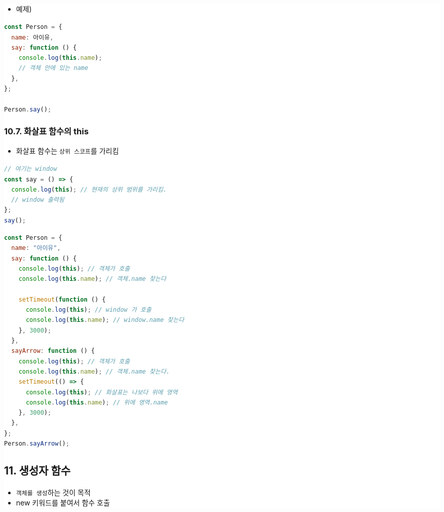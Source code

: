 - 예제)

```js
const Person = {
  name: 아이유,
  say: function () {
    console.log(this.name);
    // 객체 안에 있는 name
  },
};

Person.say();
```

### 10.7. 화살표 함수의 this

- 화살표 함수는 `상위 스코프`를 가리킴

```js
// 여기는 window
const say = () => {
  console.log(this); // 현재의 상위 범위를 가리킴.
  // window 출력됨
};
say();
```

```js
const Person = {
  name: "아이유",
  say: function () {
    console.log(this); // 객체가 호출
    console.log(this.name); // 객체.name 찾는다

    setTimeout(function () {
      console.log(this); // window 가 호출
      console.log(this.name); // window.name 찾는다
    }, 3000);
  },
  sayArrow: function () {
    console.log(this); // 객체가 호출
    console.log(this.name); // 객체.name 찾는다.
    setTimeout(() => {
      console.log(this); // 화살표는 나보다 위에 영역
      console.log(this.name); // 위에 영역.name
    }, 3000);
  },
};
Person.sayArrow();
```

## 11. 생성자 함수

- `객체를 생성`하는 것이 목적
- new 키워드를 붙여서 함수 호출
